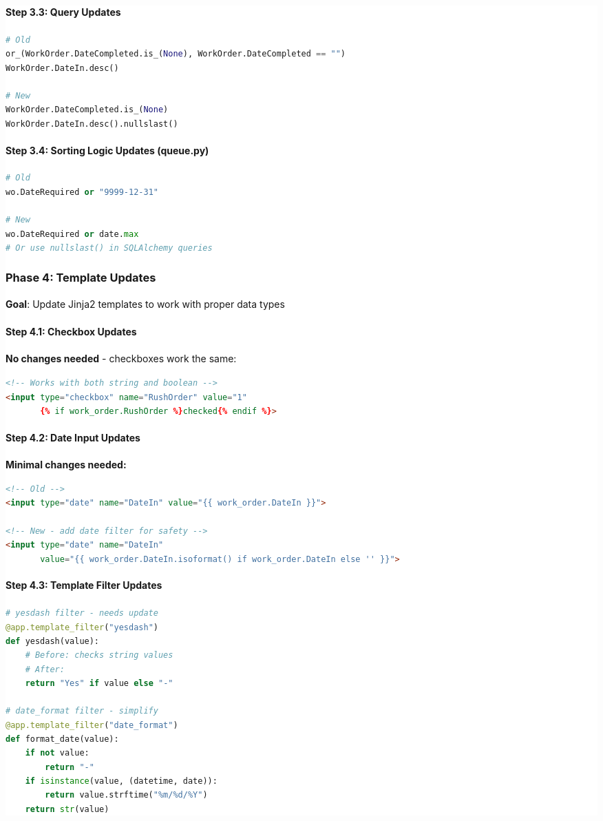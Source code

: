 #### Step 3.3: Query Updates
```python
# Old
or_(WorkOrder.DateCompleted.is_(None), WorkOrder.DateCompleted == "")
WorkOrder.DateIn.desc()

# New
WorkOrder.DateCompleted.is_(None)
WorkOrder.DateIn.desc().nullslast()
```

#### Step 3.4: Sorting Logic Updates (queue.py)
```python
# Old
wo.DateRequired or "9999-12-31"

# New
wo.DateRequired or date.max
# Or use nullslast() in SQLAlchemy queries
```

### Phase 4: Template Updates
**Goal**: Update Jinja2 templates to work with proper data types

#### Step 4.1: Checkbox Updates
**No changes needed** - checkboxes work the same:
```html
<!-- Works with both string and boolean -->
<input type="checkbox" name="RushOrder" value="1"
       {% if work_order.RushOrder %}checked{% endif %}>
```

#### Step 4.2: Date Input Updates
**Minimal changes needed:**
```html
<!-- Old -->
<input type="date" name="DateIn" value="{{ work_order.DateIn }}">

<!-- New - add date filter for safety -->
<input type="date" name="DateIn"
       value="{{ work_order.DateIn.isoformat() if work_order.DateIn else '' }}">
```

#### Step 4.3: Template Filter Updates
```python
# yesdash filter - needs update
@app.template_filter("yesdash")
def yesdash(value):
    # Before: checks string values
    # After:
    return "Yes" if value else "-"

# date_format filter - simplify
@app.template_filter("date_format")
def format_date(value):
    if not value:
        return "-"
    if isinstance(value, (datetime, date)):
        return value.strftime("%m/%d/%Y")
    return str(value)
```
